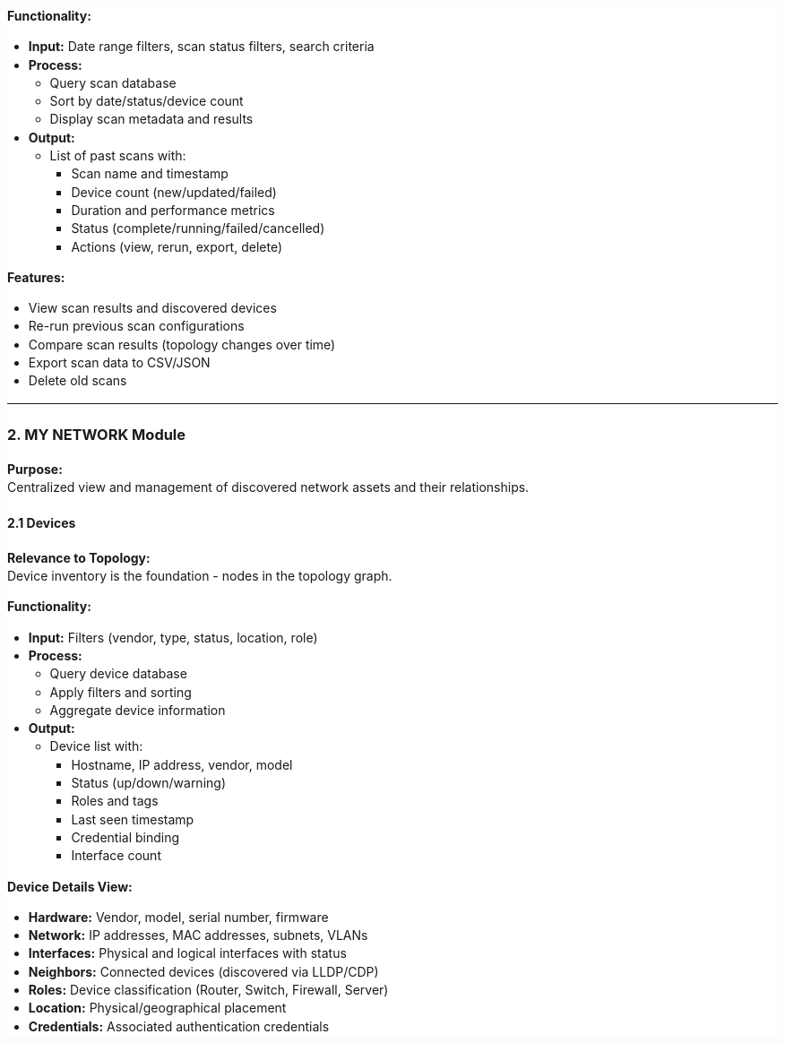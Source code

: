 **Functionality:**
- **Input:** Date range filters, scan status filters, search criteria
- **Process:**
  - Query scan database
  - Sort by date/status/device count
  - Display scan metadata and results
- **Output:**
  - List of past scans with:
    - Scan name and timestamp
    - Device count (new/updated/failed)
    - Duration and performance metrics
    - Status (complete/running/failed/cancelled)
    - Actions (view, rerun, export, delete)

**Features:**
- View scan results and discovered devices
- Re-run previous scan configurations
- Compare scan results (topology changes over time)
- Export scan data to CSV/JSON
- Delete old scans

---

### 2. MY NETWORK Module

**Purpose:**  
Centralized view and management of discovered network assets and their relationships.

#### 2.1 Devices

**Relevance to Topology:**  
Device inventory is the foundation - nodes in the topology graph.

**Functionality:**
- **Input:** Filters (vendor, type, status, location, role)
- **Process:**
  - Query device database
  - Apply filters and sorting
  - Aggregate device information
- **Output:**
  - Device list with:
    - Hostname, IP address, vendor, model
    - Status (up/down/warning)
    - Roles and tags
    - Last seen timestamp
    - Credential binding
    - Interface count

**Device Details View:**
- **Hardware:** Vendor, model, serial number, firmware
- **Network:** IP addresses, MAC addresses, subnets, VLANs
- **Interfaces:** Physical and logical interfaces with status
- **Neighbors:** Connected devices (discovered via LLDP/CDP)
- **Roles:** Device classification (Router, Switch, Firewall, Server)
- **Location:** Physical/geographical placement
- **Credentials:** Associated authentication credentials
